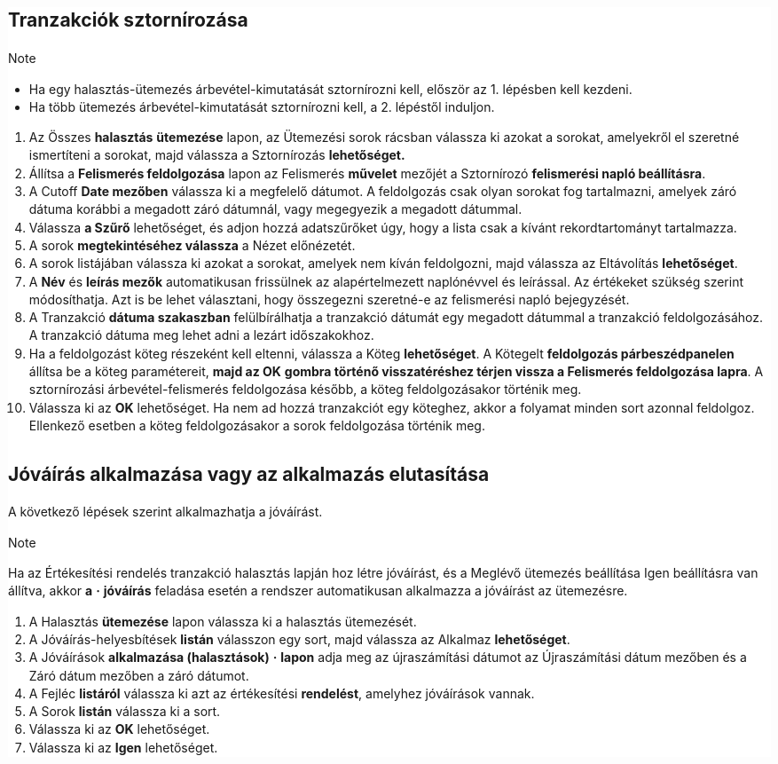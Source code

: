 ## <a name="reverse-transactions"></a>Tranzakciók sztornírozása

> [!NOTE]
> - Ha egy halasztás-ütemezés árbevétel-kimutatását sztornírozni kell, először az 1. lépésben kell kezdeni.
> - Ha több ütemezés árbevétel-kimutatását sztornírozni kell, a 2. lépéstől induljon.

1. Az Összes **halasztás** **ütemezése** lapon, az Ütemezési sorok rácsban válassza ki azokat a sorokat, amelyekről el szeretné ismertíteni a sorokat, majd válassza a Sztornírozás **lehetőséget.**
2. Állítsa a **Felismerés feldolgozása** lapon az Felismerés **művelet** mezőjét a Sztornírozó **felismerési napló beállításra**.
3. A Cutoff **Date mezőben** válassza ki a megfelelő dátumot. A feldolgozás csak olyan sorokat fog tartalmazni, amelyek záró dátuma korábbi a megadott záró dátumnál, vagy megegyezik a megadott dátummal.
4. Válassza **a Szűrő** lehetőséget, és adjon hozzá adatszűrőket úgy, hogy a lista csak a kívánt rekordtartományt tartalmazza.
5. A sorok **megtekintéséhez válassza** a Nézet előnézetét.
6. A sorok listájában válassza ki azokat a sorokat, amelyek nem kíván feldolgozni, majd válassza az Eltávolítás **lehetőséget**.
7. A **Név** és **leírás mezők** automatikusan frissülnek az alapértelmezett naplónévvel és leírással. Az értékeket szükség szerint módosíthatja. Azt is be lehet választani, hogy összegezni szeretné-e az felismerési napló bejegyzését.
8. A Tranzakció **dátuma szakaszban** felülbírálhatja a tranzakció dátumát egy megadott dátummal a tranzakció feldolgozásához. A tranzakció dátuma meg lehet adni a lezárt időszakokhoz.
9. Ha a feldolgozást köteg részeként kell eltenni, válassza a Köteg **lehetőséget**. A Kötegelt **feldolgozás párbeszédpanelen** állítsa be a köteg paramétereit, **majd az OK** **gombra történő visszatéréshez térjen vissza a Felismerés feldolgozása lapra**. A sztornírozási árbevétel-felismerés feldolgozása később, a köteg feldolgozásakor történik meg.
10. Válassza ki az **OK** lehetőséget. Ha nem ad hozzá tranzakciót egy köteghez, akkor a folyamat minden sort azonnal feldolgoz. Ellenkező esetben a köteg feldolgozásakor a sorok feldolgozása történik meg.

## <a name="apply-or-unapply-a-credit-note"></a>Jóváírás alkalmazása vagy az alkalmazás elutasítása

A következő lépések szerint alkalmazhatja a jóváírást.

> [!NOTE]
> Ha az Értékesítési rendelés tranzakció halasztás lapján hoz létre jóváírást, és a Meglévő ütemezés beállítása Igen beállításra van állítva, akkor **a** **·** **jóváírás** feladása esetén a rendszer automatikusan alkalmazza a jóváírást az ütemezésre.

1. A Halasztás **ütemezése** lapon válassza ki a halasztás ütemezését.
2. A Jóváírás-helyesbítések **listán** válasszon egy sort, majd válassza az Alkalmaz **lehetőséget**.
3. A Jóváírások **alkalmazása (halasztások)** **·** **lapon** adja meg az újraszámítási dátumot az Újraszámítási dátum mezőben és a Záró dátum mezőben a záró dátumot.
4. A Fejléc **listáról** válassza ki azt az értékesítési **rendelést**, amelyhez jóváírások vannak.
5. A Sorok **listán** válassza ki a sort.
6. Válassza ki az **OK** lehetőséget.
7. Válassza ki az **Igen** lehetőséget.
